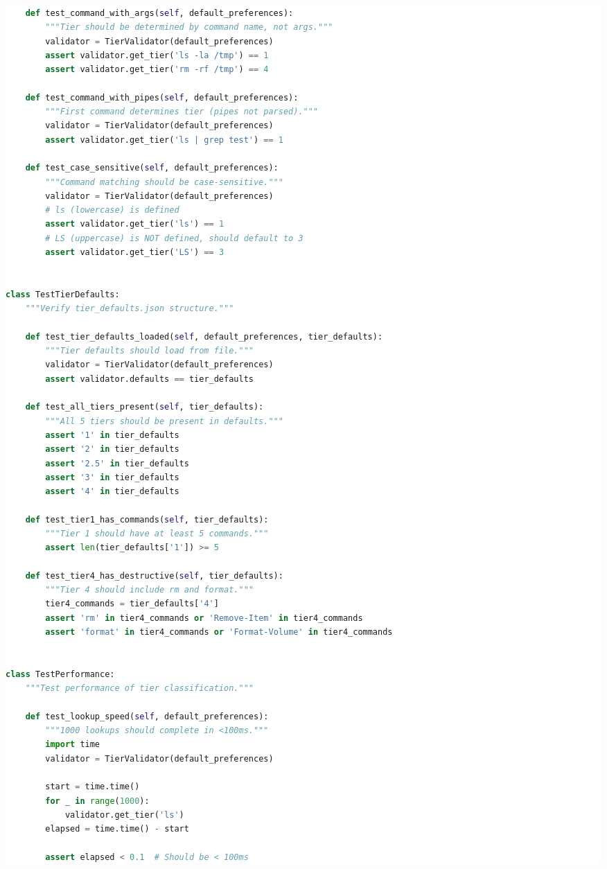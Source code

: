 ```python
    def test_command_with_args(self, default_preferences):
        """Tier should be determined by command name, not args."""
        validator = TierValidator(default_preferences)
        assert validator.get_tier('ls -la /tmp') == 1
        assert validator.get_tier('rm -rf /tmp') == 4
    
    def test_command_with_pipes(self, default_preferences):
        """First command determines tier (pipes not parsed)."""
        validator = TierValidator(default_preferences)
        assert validator.get_tier('ls | grep test') == 1
    
    def test_case_sensitive(self, default_preferences):
        """Command matching should be case-sensitive."""
        validator = TierValidator(default_preferences)
        # ls (lowercase) is defined
        assert validator.get_tier('ls') == 1
        # LS (uppercase) is NOT defined, should default to 3
        assert validator.get_tier('LS') == 3


class TestTierDefaults:
    """Verify tier_defaults.json structure."""
    
    def test_tier_defaults_loaded(self, default_preferences, tier_defaults):
        """Tier defaults should load from file."""
        validator = TierValidator(default_preferences)
        assert validator.defaults == tier_defaults
    
    def test_all_tiers_present(self, tier_defaults):
        """All 5 tiers should be present in defaults."""
        assert '1' in tier_defaults
        assert '2' in tier_defaults
        assert '2.5' in tier_defaults
        assert '3' in tier_defaults
        assert '4' in tier_defaults
    
    def test_tier1_has_commands(self, tier_defaults):
        """Tier 1 should have at least 5 commands."""
        assert len(tier_defaults['1']) >= 5
    
    def test_tier4_has_destructive(self, tier_defaults):
        """Tier 4 should include rm and format."""
        tier4_commands = tier_defaults['4']
        assert 'rm' in tier4_commands or 'Remove-Item' in tier4_commands
        assert 'format' in tier4_commands or 'Format-Volume' in tier4_commands


class TestPerformance:
    """Test performance of tier classification."""
    
    def test_lookup_speed(self, default_preferences):
        """1000 lookups should complete in <100ms."""
        import time
        validator = TierValidator(default_preferences)
        
        start = time.time()
        for _ in range(1000):
            validator.get_tier('ls')
        elapsed = time.time() - start
        
        assert elapsed < 0.1  # Should be < 100ms


```